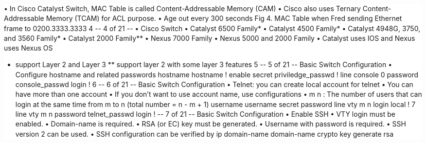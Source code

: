• 	In Cisco Catalyst Switch,
MAC Table is called
Content-Addressable
Memory (CAM)
• 	Cisco also uses Ternary
Content-Addressable
Memory (TCAM) for ACL
purpose.
• 	Age out every 300
seconds
Fig 4. MAC Table when Fred sending Ethernet frame
to 0200.3333.3333
4
-- 4 of 21 --
• 	Cisco Switch
• 	Catalyst 6500 Family*
• 	Catalyst 4500 Family*
• 	Catalyst 4948G, 3750, and 3560 Family*
• 	Catalyst 2000 Family**
• 	Nexus 7000 Family
• 	Nexus 5000 and 2000 Family
• 	Catalyst uses IOS and Nexus uses Nexus OS
* support Layer 2 and Layer 3
** support layer 2 with some layer 3 features
5
-- 5 of 21 --
Basic Switch Configuration
• 	Configure hostname and related passwords
hostname 	hostname
!
enable secret 	priviledge_passwd
!
line console 0
password 	console_passwd
login
!
6
-- 6 of 21 --
Basic Switch Configuration
• 	Telnet: you can create local account for telnet
• 	You can have more than one account
• 	If you don’t want to use account name, use configurations
• 	m n 	: The number of users that can login at the same
time from m to n (total number = n - m + 1)
username 	username 	secret 	password
line vty 	m n
login local
!
7
line vty 	m n
password 	telnet_passwd
login
!
-- 7 of 21 --
Basic Switch Configuration
• 	Enable SSH
• 	VTY login must be enabled.
• 	Domain-name is required.
• 	RSA (or EC) key must be generated.
• 	Username with password is required.
• 	SSH version 2 can be used.
• 	SSH configuration can be verified by
ip domain-name 	domain-name
crypto key generate rsa